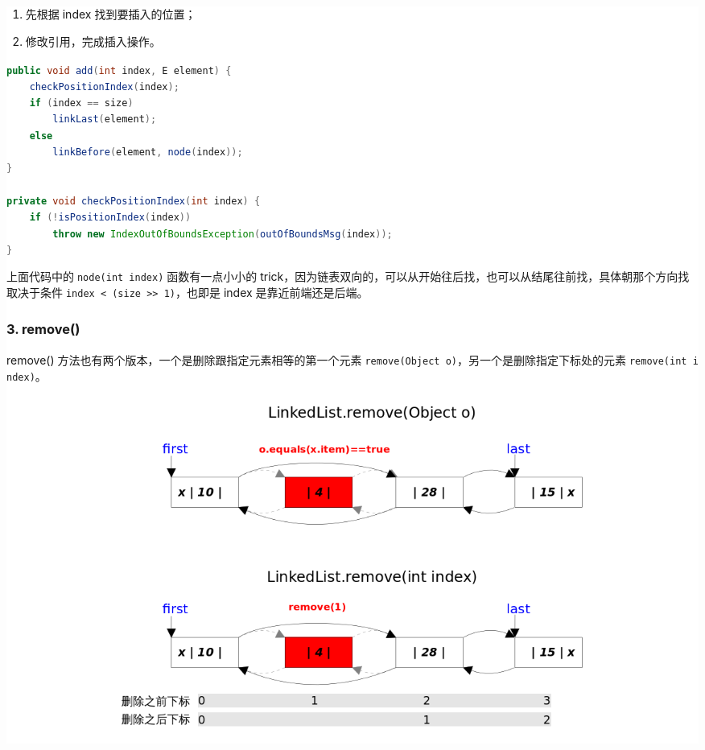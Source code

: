 1. 先根据 index 找到要插入的位置；

2. 修改引用，完成插入操作。


```java
public void add(int index, E element) {
    checkPositionIndex(index);
    if (index == size)
        linkLast(element);
    else
        linkBefore(element, node(index));
}

private void checkPositionIndex(int index) {
    if (!isPositionIndex(index))
        throw new IndexOutOfBoundsException(outOfBoundsMsg(index));
}
```

上面代码中的 `node(int index)` 函数有一点小小的 trick，因为链表双向的，可以从开始往后找，也可以从结尾往前找，具体朝那个方向找取决于条件 `index < (size >> 1)`，也即是 index 是靠近前端还是后端。



### 3. remove()

remove() 方法也有两个版本，一个是删除跟指定元素相等的第一个元素 `remove(Object o)`，另一个是删除指定下标处的元素 `remove(int index)`。

<div align="center"> <img src="assets/LinkedList_remove.png" width="600"/></div>
